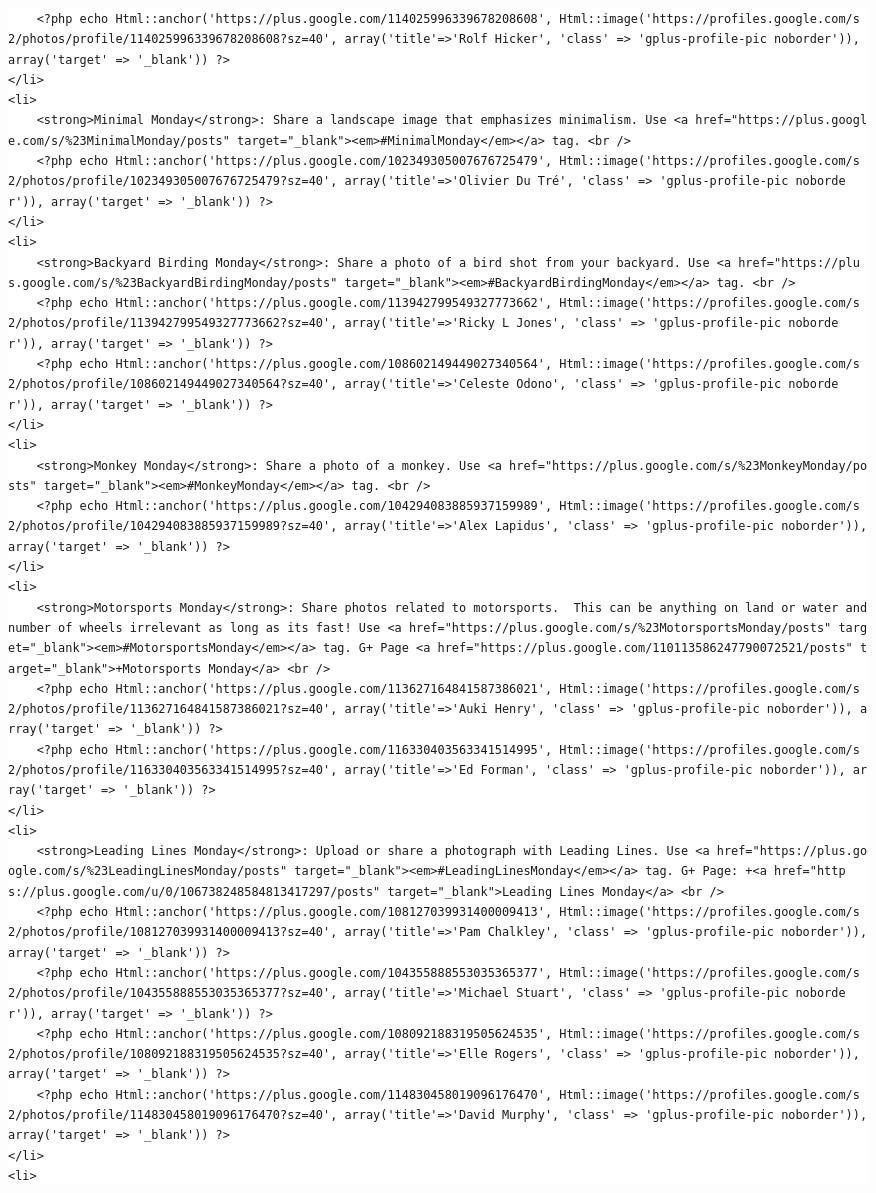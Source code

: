		<?php echo Html::anchor('https://plus.google.com/114025996339678208608', Html::image('https://profiles.google.com/s2/photos/profile/114025996339678208608?sz=40', array('title'=>'Rolf Hicker', 'class' => 'gplus-profile-pic noborder')), array('target' => '_blank')) ?>
	</li>
	<li>
		<strong>Minimal Monday</strong>: Share a landscape image that emphasizes minimalism. Use <a href="https://plus.google.com/s/%23MinimalMonday/posts" target="_blank"><em>#MinimalMonday</em></a> tag. <br />
		<?php echo Html::anchor('https://plus.google.com/102349305007676725479', Html::image('https://profiles.google.com/s2/photos/profile/102349305007676725479?sz=40', array('title'=>'Olivier Du Tré', 'class' => 'gplus-profile-pic noborder')), array('target' => '_blank')) ?>
	</li>
	<li>
		<strong>Backyard Birding Monday</strong>: Share a photo of a bird shot from your backyard. Use <a href="https://plus.google.com/s/%23BackyardBirdingMonday/posts" target="_blank"><em>#BackyardBirdingMonday</em></a> tag. <br />
		<?php echo Html::anchor('https://plus.google.com/113942799549327773662', Html::image('https://profiles.google.com/s2/photos/profile/113942799549327773662?sz=40', array('title'=>'Ricky L Jones', 'class' => 'gplus-profile-pic noborder')), array('target' => '_blank')) ?>
		<?php echo Html::anchor('https://plus.google.com/108602149449027340564', Html::image('https://profiles.google.com/s2/photos/profile/108602149449027340564?sz=40', array('title'=>'Celeste Odono', 'class' => 'gplus-profile-pic noborder')), array('target' => '_blank')) ?>
	</li>
	<li>
		<strong>Monkey Monday</strong>: Share a photo of a monkey. Use <a href="https://plus.google.com/s/%23MonkeyMonday/posts" target="_blank"><em>#MonkeyMonday</em></a> tag. <br />
		<?php echo Html::anchor('https://plus.google.com/104294083885937159989', Html::image('https://profiles.google.com/s2/photos/profile/104294083885937159989?sz=40', array('title'=>'Alex Lapidus', 'class' => 'gplus-profile-pic noborder')), array('target' => '_blank')) ?>
	</li>
	<li>
		<strong>Motorsports Monday</strong>: Share photos related to motorsports.  This can be anything on land or water and number of wheels irrelevant as long as its fast! Use <a href="https://plus.google.com/s/%23MotorsportsMonday/posts" target="_blank"><em>#MotorsportsMonday</em></a> tag. G+ Page <a href="https://plus.google.com/110113586247790072521/posts" target="_blank">+Motorsports Monday</a> <br />
		<?php echo Html::anchor('https://plus.google.com/113627164841587386021', Html::image('https://profiles.google.com/s2/photos/profile/113627164841587386021?sz=40', array('title'=>'Auki Henry', 'class' => 'gplus-profile-pic noborder')), array('target' => '_blank')) ?>
		<?php echo Html::anchor('https://plus.google.com/116330403563341514995', Html::image('https://profiles.google.com/s2/photos/profile/116330403563341514995?sz=40', array('title'=>'Ed Forman', 'class' => 'gplus-profile-pic noborder')), array('target' => '_blank')) ?>
	</li>
	<li>
		<strong>Leading Lines Monday</strong>: Upload or share a photograph with Leading Lines. Use <a href="https://plus.google.com/s/%23LeadingLinesMonday/posts" target="_blank"><em>#LeadingLinesMonday</em></a> tag. G+ Page: +<a href="https://plus.google.com/u/0/106738248584813417297/posts" target="_blank">Leading Lines Monday</a> <br />
		<?php echo Html::anchor('https://plus.google.com/108127039931400009413', Html::image('https://profiles.google.com/s2/photos/profile/108127039931400009413?sz=40', array('title'=>'Pam Chalkley', 'class' => 'gplus-profile-pic noborder')), array('target' => '_blank')) ?>
		<?php echo Html::anchor('https://plus.google.com/104355888553035365377', Html::image('https://profiles.google.com/s2/photos/profile/104355888553035365377?sz=40', array('title'=>'Michael Stuart', 'class' => 'gplus-profile-pic noborder')), array('target' => '_blank')) ?>
		<?php echo Html::anchor('https://plus.google.com/108092188319505624535', Html::image('https://profiles.google.com/s2/photos/profile/108092188319505624535?sz=40', array('title'=>'Elle Rogers', 'class' => 'gplus-profile-pic noborder')), array('target' => '_blank')) ?>
		<?php echo Html::anchor('https://plus.google.com/114830458019096176470', Html::image('https://profiles.google.com/s2/photos/profile/114830458019096176470?sz=40', array('title'=>'David Murphy', 'class' => 'gplus-profile-pic noborder')), array('target' => '_blank')) ?>
	</li>
	<li>